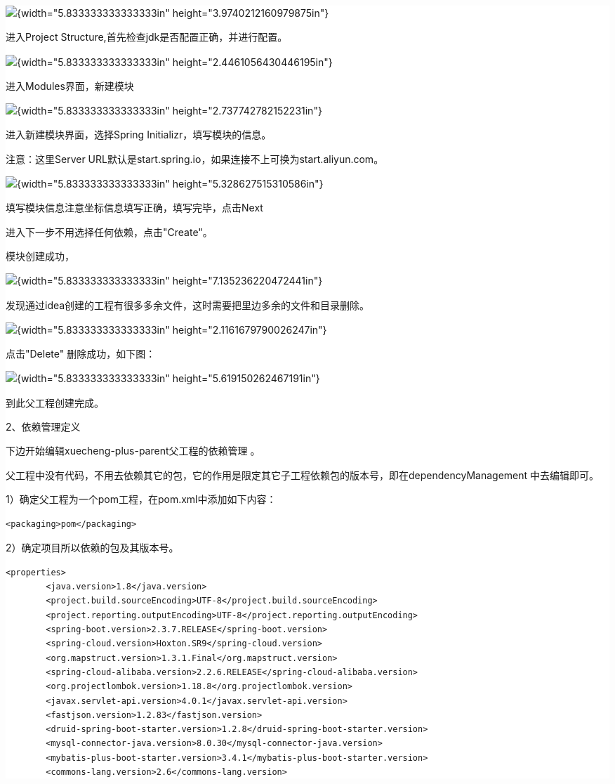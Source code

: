 ![](http://mxchen-figure-bed.oss-cn-hangzhou.aliyuncs.com/img/2023/01/29/20230129004910-11.png){width="5.833333333333333in"
height="3.9740212160979875in"}

进入Project Structure,首先检查jdk是否配置正确，并进行配置。

![](http://mxchen-figure-bed.oss-cn-hangzhou.aliyuncs.com/img/2023/01/29/20230129004910-12.png){width="5.833333333333333in"
height="2.4461056430446195in"}

进入Modules界面，新建模块

![](http://mxchen-figure-bed.oss-cn-hangzhou.aliyuncs.com/img/2023/01/29/20230129004910-13.png){width="5.833333333333333in"
height="2.737742782152231in"}

进入新建模块界面，选择Spring Initializr，填写模块的信息。

注意：这里Server
URL默认是start.spring.io，如果连接不上可换为start.aliyun.com。

![](http://mxchen-figure-bed.oss-cn-hangzhou.aliyuncs.com/img/2023/01/29/20230129004910-14.png){width="5.833333333333333in"
height="5.328627515310586in"}

填写模块信息注意坐标信息填写正确，填写完毕，点击Next

进入下一步不用选择任何依赖，点击"Create"。

模块创建成功，

![](http://mxchen-figure-bed.oss-cn-hangzhou.aliyuncs.com/img/2023/01/29/20230129004910-15.png){width="5.833333333333333in"
height="7.135236220472441in"}

发现通过idea创建的工程有很多多余文件，这时需要把里边多余的文件和目录删除。

![](http://mxchen-figure-bed.oss-cn-hangzhou.aliyuncs.com/img/2023/01/29/20230129004910-16.png){width="5.833333333333333in"
height="2.1161679790026247in"}

点击"Delete" 删除成功，如下图：

![](http://mxchen-figure-bed.oss-cn-hangzhou.aliyuncs.com/img/2023/01/29/20230129004910-17.png){width="5.833333333333333in"
height="5.619150262467191in"}

到此父工程创建完成。

2、依赖管理定义

下边开始编辑xuecheng-plus-parent父工程的依赖管理 。

父工程中没有代码，不用去依赖其它的包，它的作用是限定其它子工程依赖包的版本号，即在dependencyManagement
中去编辑即可。

1）确定父工程为一个pom工程，在pom.xml中添加如下内容：

    <packaging>pom</packaging>

2）确定项目所以依赖的包及其版本号。

    <properties>
            <java.version>1.8</java.version>
            <project.build.sourceEncoding>UTF-8</project.build.sourceEncoding>
            <project.reporting.outputEncoding>UTF-8</project.reporting.outputEncoding>
            <spring-boot.version>2.3.7.RELEASE</spring-boot.version>
            <spring-cloud.version>Hoxton.SR9</spring-cloud.version>
            <org.mapstruct.version>1.3.1.Final</org.mapstruct.version>
            <spring-cloud-alibaba.version>2.2.6.RELEASE</spring-cloud-alibaba.version>
            <org.projectlombok.version>1.18.8</org.projectlombok.version>
            <javax.servlet-api.version>4.0.1</javax.servlet-api.version>
            <fastjson.version>1.2.83</fastjson.version>
            <druid-spring-boot-starter.version>1.2.8</druid-spring-boot-starter.version>
            <mysql-connector-java.version>8.0.30</mysql-connector-java.version>
            <mybatis-plus-boot-starter.version>3.4.1</mybatis-plus-boot-starter.version>
            <commons-lang.version>2.6</commons-lang.version>